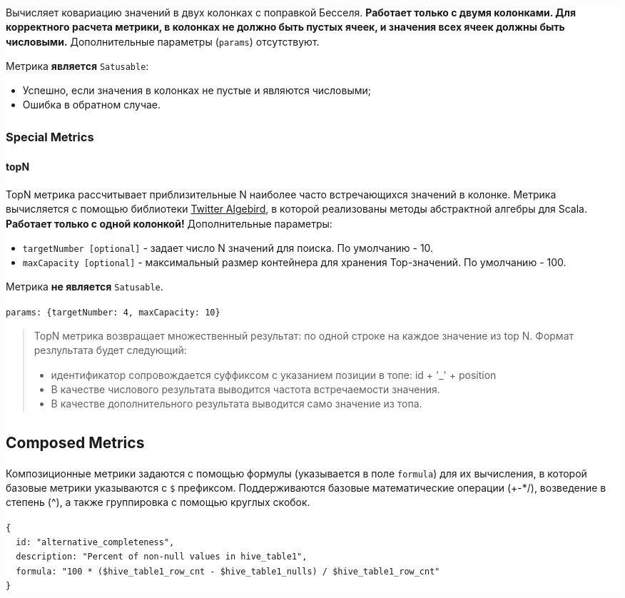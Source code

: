 Вычисляет ковариацию значений в двух колонках с поправкой Бесселя. **Работает только с двумя колонками.
Для корректного расчета метрики, в колонках не должно быть пустых ячеек, и значения всех ячеек должны быть числовыми.**
Дополнительные параметры (`params`) отсутствуют.

Метрика **является** `Satusable`:

* Успешно, если значения в колонках не пустые и являются числовыми;
* Ошибка в обратном случае.

### Special Metrics

#### topN

TopN метрика рассчитывает приблизительные N наиболее часто встречающихся значений в колонке.
Метрика вычисляется с помощью библиотеки [Twitter Algebird](https://github.com/twitter/algebird),
в которой реализованы методы абстрактной алгебры для Scala.
**Работает только с одной колонкой!** Дополнительные параметры:

* `targetNumber [optional]` - задает число N значений для поиска. По умолчанию - 10.
* `maxCapacity [optional]` - максимальный размер контейнера для хранения Top-значений. По умолчанию - 100.

Метрика **не является** `Satusable`.

```hocon
params: {targetNumber: 4, maxCapacity: 10}
```

> TopN метрика возвращает множественный результат: по одной строке на каждое значение из top N.
> Формат резлультата будет следующий:
>
> * идентификатор сопровождается суффиксом с указанием позиции в топе: id + '_' + position
> * В качестве числового результата выводится частота встречаемости значения.
> * В качестве дополнительного результата выводится само значение из топа.

## Composed Metrics

Композиционные метрики задаются с помощью формулы (указывается в поле `formula`) для их вычисления,
в которой базовые метрики указываются с `$` префиксом. Поддерживаются базовые математические операции (+-*/),
возведение в степень (^), а также группировка с помощью круглых скобок.

```hocon
{
  id: "alternative_completeness",
  description: "Percent of non-null values in hive_table1",
  formula: "100 * ($hive_table1_row_cnt - $hive_table1_nulls) / $hive_table1_row_cnt"
}
```